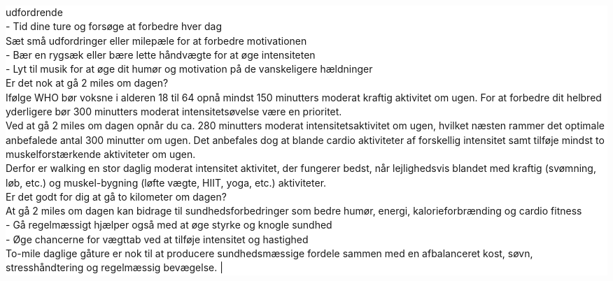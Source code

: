 udfordrende<br/>- Tid dine ture og forsøge at forbedre hver dag<br/>Sæt små udfordringer eller milepæle for at forbedre motivationen<br/>- Bær en rygsæk eller bære lette håndvægte for at øge intensiteten<br/>- Lyt til musik for at øge dit humør og motivation på de vanskeligere hældninger<br/>Er det nok at gå 2 miles om dagen?<br/>Ifølge WHO bør voksne i alderen 18 til 64 opnå mindst 150 minutters moderat kraftig aktivitet om ugen. For at forbedre dit helbred yderligere bør 300 minutters moderat intensitetsøvelse være en prioritet.<br/>Ved at gå 2 miles om dagen opnår du ca. 280 minutters moderat intensitetsaktivitet om ugen, hvilket næsten rammer det optimale anbefalede antal 300 minutter om ugen. Det anbefales dog at blande cardio aktiviteter af forskellig intensitet samt tilføje mindst to muskelforstærkende aktiviteter om ugen.<br/>Derfor er walking en stor daglig moderat intensitet aktivitet, der fungerer bedst, når lejlighedsvis blandet med kraftig (svømning, løb, etc.) og muskel-bygning (løfte vægte, HIIT, yoga, etc.) aktiviteter.<br/>Er det godt for dig at gå to kilometer om dagen?<br/>At gå 2 miles om dagen kan bidrage til sundhedsforbedringer som bedre humør, energi, kalorieforbrænding og cardio fitness<br/>- Gå regelmæssigt hjælper også med at øge styrke og knogle sundhed<br/>- Øge chancerne for vægttab ved at tilføje intensitet og hastighed<br/>To-mile daglige gåture er nok til at producere sundhedsmæssige fordele sammen med en afbalanceret kost, søvn, stresshåndtering og regelmæssig bevægelse. |
